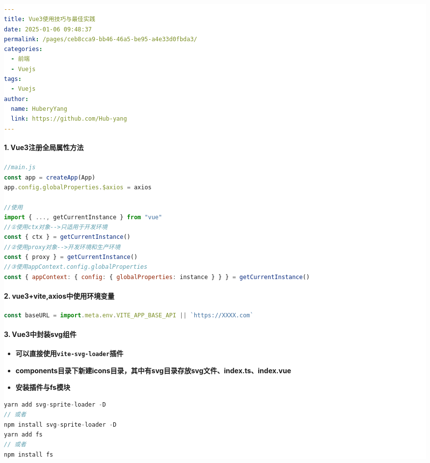 ```yaml
---
title: Vue3使用技巧与最佳实践
date: 2025-01-06 09:48:37
permalink: /pages/ceb8cca9-bb46-46a5-be95-a4e33d0fbda3/
categories:
  - 前端
  - Vuejs
tags:
  - Vuejs
author:
  name: HuberyYang
  link: https://github.com/Hub-yang
---
```


#### **1. Vue3注册全局属性方法**

```JavaScript
//main.js
const app = createApp(App)
app.config.globalProperties.$axios = axios

//使用
import { ..., getCurrentInstance } from "vue"
//①使用ctx对象-->只适用于开发环境
const { ctx } = getCurrentInstance()
//②使用proxy对象-->开发环境和生产环境
const { proxy } = getCurrentInstance()
//③使用appContext.config.globalProperties
const { appContext: { config: { globalProperties: instance } } } = getCurrentInstance()
```

#### **2. vue3+vite,axios中使用环境变量**

```JavaScript
const baseURL = import.meta.env.VITE_APP_BASE_API || `https://XXXX.com`
```

#### **3. Vue3中封装svg组件**

- **可以直接使用`vite-svg-loader`插件**

- **components目录下新建icons目录，其中有svg目录存放svg文件、index.ts、index.vue**

- **安装插件与fs模块**

```JavaScript
yarn add svg-sprite-loader -D
// 或者
npm install svg-sprite-loader -D
yarn add fs
// 或者
npm install fs
```
